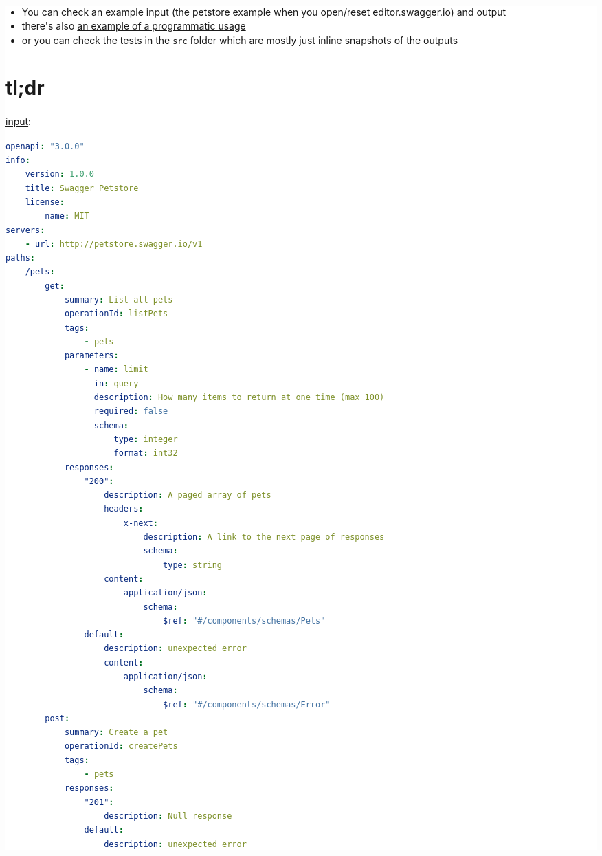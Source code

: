 -   You can check an example [input](./examples/petstore.yaml) (the petstore example when you open/reset [editor.swagger.io](https://editor.swagger.io/)) and [output](./examples/basic/petstore-client.ts)
-   there's also [an example of a programmatic usage](./examples/basic/petstore-generator.ts)
-   or you can check the tests in the `src` folder which are mostly just inline snapshots of the outputs

# tl;dr

[input](./samples/v3.0/petstore.yaml):

```yaml
openapi: "3.0.0"
info:
    version: 1.0.0
    title: Swagger Petstore
    license:
        name: MIT
servers:
    - url: http://petstore.swagger.io/v1
paths:
    /pets:
        get:
            summary: List all pets
            operationId: listPets
            tags:
                - pets
            parameters:
                - name: limit
                  in: query
                  description: How many items to return at one time (max 100)
                  required: false
                  schema:
                      type: integer
                      format: int32
            responses:
                "200":
                    description: A paged array of pets
                    headers:
                        x-next:
                            description: A link to the next page of responses
                            schema:
                                type: string
                    content:
                        application/json:
                            schema:
                                $ref: "#/components/schemas/Pets"
                default:
                    description: unexpected error
                    content:
                        application/json:
                            schema:
                                $ref: "#/components/schemas/Error"
        post:
            summary: Create a pet
            operationId: createPets
            tags:
                - pets
            responses:
                "201":
                    description: Null response
                default:
                    description: unexpected error
```